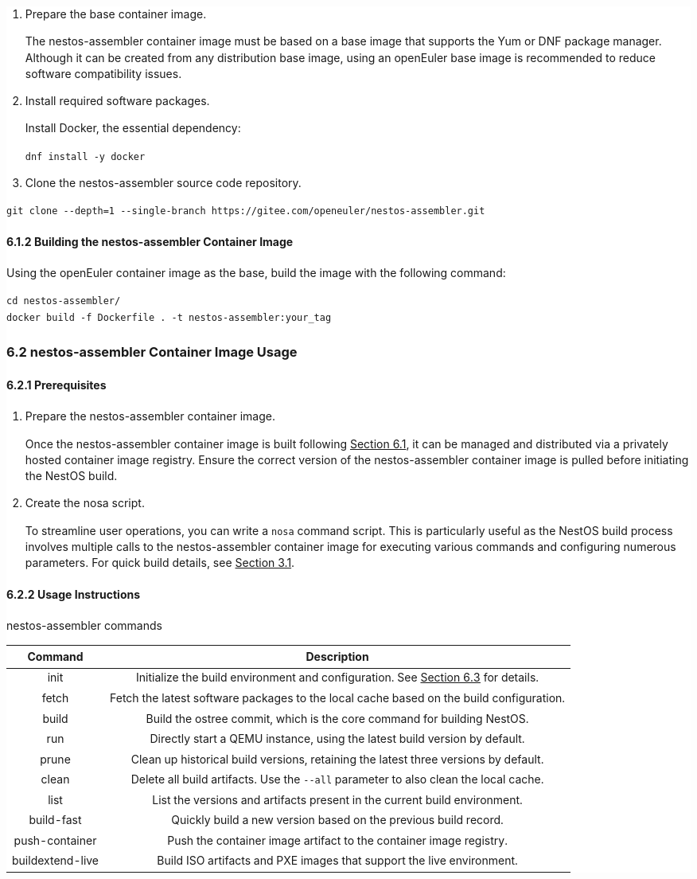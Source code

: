 1. Prepare the base container image.

    The nestos-assembler container image must be based on a base image that supports the Yum or DNF package manager. Although it can be created from any distribution base image, using an openEuler base image is recommended to reduce software compatibility issues.

2. Install required software packages.

    Install Docker, the essential dependency:

    ```shell
    dnf install -y docker
    ```

3. Clone the nestos-assembler source code repository.

```shell
git clone --depth=1 --single-branch https://gitee.com/openeuler/nestos-assembler.git
```

#### 6.1.2 Building the nestos-assembler Container Image

Using the openEuler container image as the base, build the image with the following command:

```shell
cd nestos-assembler/
docker build -f Dockerfile . -t nestos-assembler:your_tag
```

### 6.2 nestos-assembler Container Image Usage

#### 6.2.1 Prerequisites

1. Prepare the nestos-assembler container image.

    Once the nestos-assembler container image is built following [Section 6.1](#_6-1-nestos-assembler-container-image-creation), it can be managed and distributed via a privately hosted container image registry. Ensure the correct version of the nestos-assembler container image is pulled before initiating the NestOS build.

2. Create the nosa script.

    To streamline user operations, you can write a `nosa` command script. This is particularly useful as the NestOS build process involves multiple calls to the nestos-assembler container image for executing various commands and configuring numerous parameters. For quick build details, see [Section 3.1](#_3-1-quick-build).

#### 6.2.2 Usage Instructions

nestos-assembler commands

|        Command        |                                       Description                                       |
| :-------------------: | :-------------------------------------------------------------------------------------: |
|         init          |   Initialize the build environment and configuration. See [Section 6.3](#_6-3-build-environment-preparation) for details.    |
|         fetch         | Fetch the latest software packages to the local cache based on the build configuration. |
|         build         |         Build the ostree commit, which is the core command for building NestOS.         |
|          run          |       Directly start a QEMU instance, using the latest build version by default.        |
|         prune         |   Clean up historical build versions, retaining the latest three versions by default.   |
|         clean         |  Delete all build artifacts. Use the `--all` parameter to also clean the local cache.   |
|         list          |        List the versions and artifacts present in the current build environment.        |
|      build-fast       |             Quickly build a new version based on the previous build record.             |
|    push-container     |           Push the container image artifact to the container image registry.            |
|   buildextend-live    |          Build ISO artifacts and PXE images that support the live environment.          |
